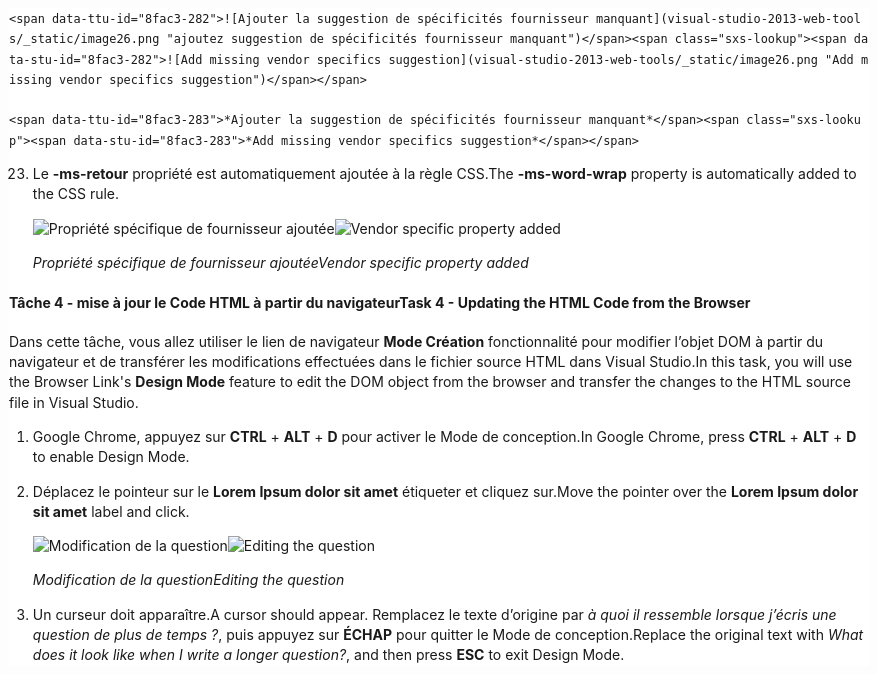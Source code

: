     <span data-ttu-id="8fac3-282">![Ajouter la suggestion de spécificités fournisseur manquant](visual-studio-2013-web-tools/_static/image26.png "ajoutez suggestion de spécificités fournisseur manquant")</span><span class="sxs-lookup"><span data-stu-id="8fac3-282">![Add missing vendor specifics suggestion](visual-studio-2013-web-tools/_static/image26.png "Add missing vendor specifics suggestion")</span></span>

    <span data-ttu-id="8fac3-283">*Ajouter la suggestion de spécificités fournisseur manquant*</span><span class="sxs-lookup"><span data-stu-id="8fac3-283">*Add missing vendor specifics suggestion*</span></span>
23. <span data-ttu-id="8fac3-284">Le **-ms-retour** propriété est automatiquement ajoutée à la règle CSS.</span><span class="sxs-lookup"><span data-stu-id="8fac3-284">The **-ms-word-wrap** property is automatically added to the CSS rule.</span></span>

    <span data-ttu-id="8fac3-285">![Propriété spécifique de fournisseur ajoutée](visual-studio-2013-web-tools/_static/image27.png "propriété spécifique de fournisseur ajoutée")</span><span class="sxs-lookup"><span data-stu-id="8fac3-285">![Vendor specific property added](visual-studio-2013-web-tools/_static/image27.png "Vendor specific property added")</span></span>

    <span data-ttu-id="8fac3-286">*Propriété spécifique de fournisseur ajoutée*</span><span class="sxs-lookup"><span data-stu-id="8fac3-286">*Vendor specific property added*</span></span>

<a id="Ex1Task4"></a>
#### <a name="task-4---updating-the-html-code-from-the-browser"></a><span data-ttu-id="8fac3-287">Tâche 4 - mise à jour le Code HTML à partir du navigateur</span><span class="sxs-lookup"><span data-stu-id="8fac3-287">Task 4 - Updating the HTML Code from the Browser</span></span>

<span data-ttu-id="8fac3-288">Dans cette tâche, vous allez utiliser le lien de navigateur **Mode Création** fonctionnalité pour modifier l’objet DOM à partir du navigateur et de transférer les modifications effectuées dans le fichier source HTML dans Visual Studio.</span><span class="sxs-lookup"><span data-stu-id="8fac3-288">In this task, you will use the Browser Link's **Design Mode** feature to edit the DOM object from the browser and transfer the changes to the HTML source file in Visual Studio.</span></span>

1. <span data-ttu-id="8fac3-289">Google Chrome, appuyez sur **CTRL** + **ALT** + **D** pour activer le Mode de conception.</span><span class="sxs-lookup"><span data-stu-id="8fac3-289">In Google Chrome, press **CTRL** + **ALT** + **D** to enable Design Mode.</span></span>
2. <span data-ttu-id="8fac3-290">Déplacez le pointeur sur le **Lorem Ipsum dolor sit amet** étiqueter et cliquez sur.</span><span class="sxs-lookup"><span data-stu-id="8fac3-290">Move the pointer over the **Lorem Ipsum dolor sit amet** label and click.</span></span>

    <span data-ttu-id="8fac3-291">![Modification de la question](visual-studio-2013-web-tools/_static/image28.png "modification de la question")</span><span class="sxs-lookup"><span data-stu-id="8fac3-291">![Editing the question](visual-studio-2013-web-tools/_static/image28.png "Editing the question")</span></span>

    <span data-ttu-id="8fac3-292">*Modification de la question*</span><span class="sxs-lookup"><span data-stu-id="8fac3-292">*Editing the question*</span></span>
3. <span data-ttu-id="8fac3-293">Un curseur doit apparaître.</span><span class="sxs-lookup"><span data-stu-id="8fac3-293">A cursor should appear.</span></span> <span data-ttu-id="8fac3-294">Remplacez le texte d’origine par *à quoi il ressemble lorsque j’écris une question de plus de temps ?*, puis appuyez sur **ÉCHAP** pour quitter le Mode de conception.</span><span class="sxs-lookup"><span data-stu-id="8fac3-294">Replace the original text with *What does it look like when I write a longer question?*, and then press **ESC** to exit Design Mode.</span></span>
